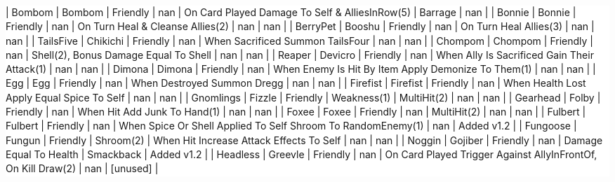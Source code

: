 | Bombom                           | Bombom             | Friendly   | nan                                                                 | On Card Played Damage To Self & AlliesInRow(5)                                                                              | Barrage               | nan                                                                           |
| Bonnie                           | Bonnie             | Friendly   | nan                                                                 | On Turn Heal & Cleanse Allies(2)                                                                                            | nan                   | nan                                                                           |
| BerryPet                         | Booshu             | Friendly   | nan                                                                 | On Turn Heal Allies(3)                                                                                                      | nan                   | nan                                                                           |
| TailsFive                        | Chikichi           | Friendly   | nan                                                                 | When Sacrificed Summon TailsFour                                                                                            | nan                   | nan                                                                           |
| Chompom                          | Chompom            | Friendly   | nan                                                                 | Shell(2), Bonus Damage Equal To Shell                                                                                       | nan                   | nan                                                                           |
| Reaper                           | Devicro            | Friendly   | nan                                                                 | When Ally Is Sacrificed Gain Their Attack(1)                                                                                | nan                   | nan                                                                           |
| Dimona                           | Dimona             | Friendly   | nan                                                                 | When Enemy Is Hit By Item Apply Demonize To Them(1)                                                                         | nan                   | nan                                                                           |
| Egg                              | Egg                | Friendly   | nan                                                                 | When Destroyed Summon Dregg                                                                                                 | nan                   | nan                                                                           |
| Firefist                         | Firefist           | Friendly   | nan                                                                 | When Health Lost Apply Equal Spice To Self                                                                                  | nan                   | nan                                                                           |
| Gnomlings                        | Fizzle             | Friendly   | Weakness(1)                                                         | MultiHit(2)                                                                                                                 | nan                   | nan                                                                           |
| Gearhead                         | Folby              | Friendly   | nan                                                                 | When Hit Add Junk To Hand(1)                                                                                                | nan                   | nan                                                                           |
| Foxee                            | Foxee              | Friendly   | nan                                                                 | MultiHit(2)                                                                                                                 | nan                   | nan                                                                           |
| Fulbert                          | Fulbert            | Friendly   | nan                                                                 | When Spice Or Shell Applied To Self Shroom To RandomEnemy(1)                                                                | nan                   | Added v1.2                                                                    |
| Fungoose                         | Fungun             | Friendly   | Shroom(2)                                                           | When Hit Increase Attack Effects To Self                                                                                    | nan                   | nan                                                                           |
| Noggin                           | Gojiber            | Friendly   | nan                                                                 | Damage Equal To Health                                                                                                      | Smackback             | Added v1.2                                                                    |
| Headless                         | Greevle            | Friendly   | nan                                                                 | On Card Played Trigger Against AllyInFrontOf, On Kill Draw(2)                                                               | nan                   | [unused]                                                                      |